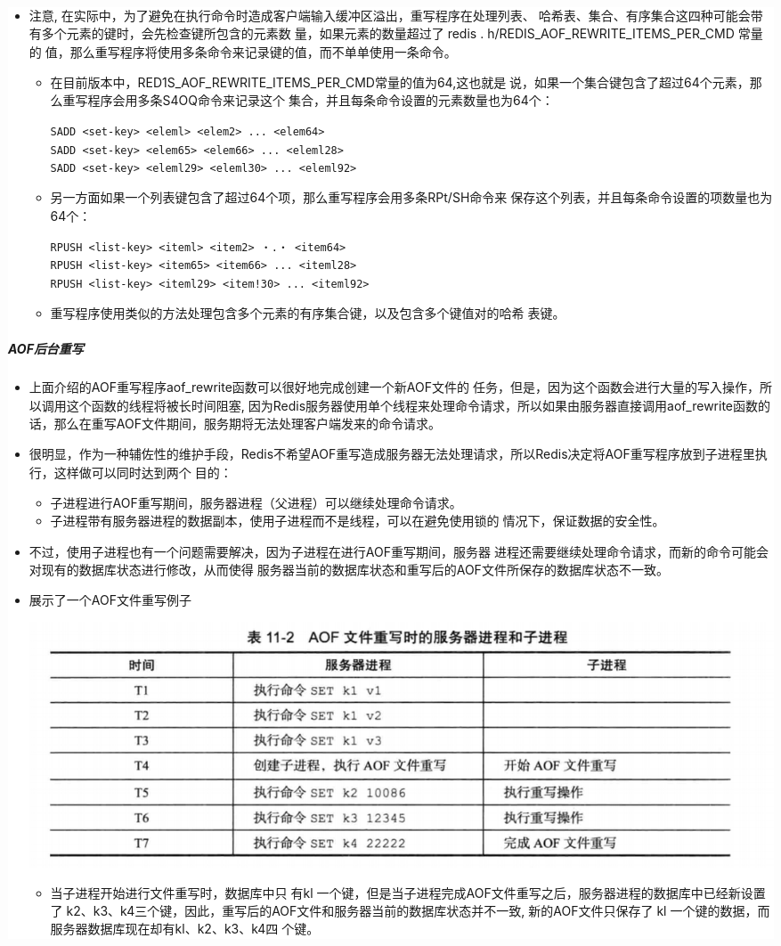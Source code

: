 * 注意, 在实际中，为了避免在执行命令时造成客户端输入缓冲区溢出，重写程序在处理列表、 哈希表、集合、有序集合这四种可能会带有多个元素的键时，会先检查键所包含的元素数 量，如果元素的数量超过了 redis . h/REDIS_AOF_REWRITE_ITEMS_PER_CMD 常量的 值，那么重写程序将使用多条命令来记录键的值，而不单单使用一条命令。

  * 在目前版本中，RED1S_AOF_REWRITE_ITEMS_PER_CMD常量的值为64,这也就是 说，如果一个集合键包含了超过64个元素，那么重写程序会用多条S4OQ命令来记录这个 集合，并且每条命令设置的元素数量也为64个：

    ```
    SADD <set-key> <eleml> <elem2> ... <elem64>
    SADD <set-key> <elem65> <elem66> ... <eleml28>
    SADD <set-key> <eleml29> <eleml30> ... <eleml92>
    ```

  * 另一方面如果一个列表键包含了超过64个项，那么重写程序会用多条RPt/SH命令来 保存这个列表，并且每条命令设置的项数量也为64个：

    ```
    RPUSH <list-key> <iteml> <item2> ・.・ <item64>
    RPUSH <list-key> <item65> <item66> ... <iteml28>
    RPUSH <list-key> <iteml29> <item!30> ... <iteml92>
    ```

  * 重写程序使用类似的方法处理包含多个元素的有序集合键，以及包含多个键值对的哈希 表键。

##### AOF后台重写

* 上面介绍的AOF重写程序aof_rewrite函数可以很好地完成创建一个新AOF文件的 任务，但是，因为这个函数会进行大量的写入操作，所以调用这个函数的线程将被长时间阻塞, 因为Redis服务器使用单个线程来处理命令请求，所以如果由服务器直接调用aof_rewrite函数的话，那么在重写AOF文件期间，服务期将无法处理客户端发来的命令请求。

* 很明显，作为一种辅佐性的维护手段，Redis不希望AOF重写造成服务器无法处理请求，所以Redis决定将AOF重写程序放到子进程里执行，这样做可以同时达到两个 目的：

  * 子进程进行AOF重写期间，服务器进程（父进程）可以继续处理命令请求。
  * 子进程带有服务器进程的数据副本，使用子进程而不是线程，可以在避免使用锁的 情况下，保证数据的安全性。

* 不过，使用子进程也有一个问题需要解决，因为子进程在进行AOF重写期间，服务器 进程还需要继续处理命令请求，而新的命令可能会对现有的数据库状态进行修改，从而使得 服务器当前的数据库状态和重写后的AOF文件所保存的数据库状态不一致。

* 展示了一个AOF文件重写例子

  ![image](./imgs/46.png)

  * 当子进程开始进行文件重写时，数据库中只 有kl 一个键，但是当子进程完成AOF文件重写之后，服务器进程的数据库中已经新设置 了 k2、k3、k4三个键，因此，重写后的AOF文件和服务器当前的数据库状态并不一致, 新的AOF文件只保存了 kl 一个键的数据，而服务器数据库现在却有kl、k2、k3、k4四 个键。
